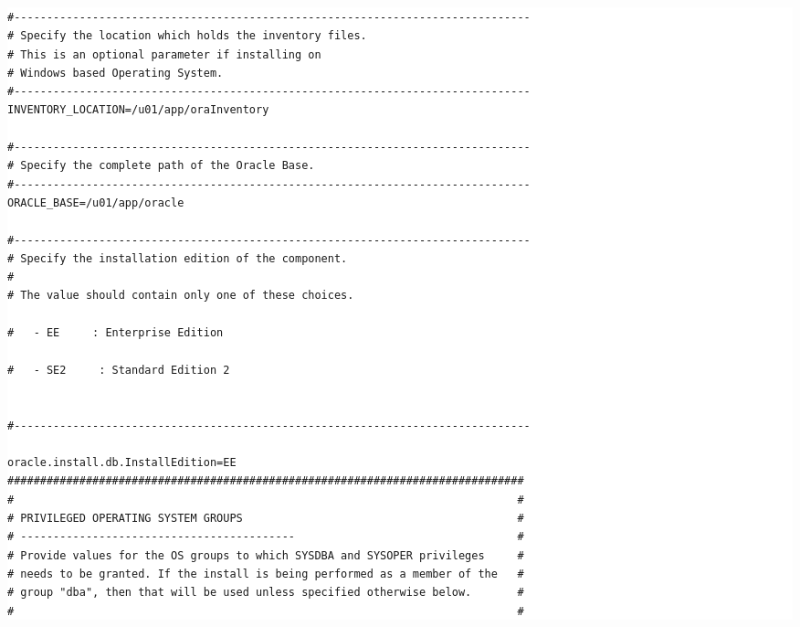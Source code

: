     #-------------------------------------------------------------------------------
    # Specify the location which holds the inventory files.
    # This is an optional parameter if installing on
    # Windows based Operating System.
    #-------------------------------------------------------------------------------
    INVENTORY_LOCATION=/u01/app/oraInventory

    #-------------------------------------------------------------------------------
    # Specify the complete path of the Oracle Base.
    #-------------------------------------------------------------------------------
    ORACLE_BASE=/u01/app/oracle

    #-------------------------------------------------------------------------------
    # Specify the installation edition of the component.
    #
    # The value should contain only one of these choices.

    #   - EE     : Enterprise Edition

    #   - SE2     : Standard Edition 2


    #-------------------------------------------------------------------------------

    oracle.install.db.InstallEdition=EE
    ###############################################################################
    #                                                                             #
    # PRIVILEGED OPERATING SYSTEM GROUPS                                          #
    # ------------------------------------------                                  #
    # Provide values for the OS groups to which SYSDBA and SYSOPER privileges     #
    # needs to be granted. If the install is being performed as a member of the   #
    # group "dba", then that will be used unless specified otherwise below.       #
    #                                                                             #